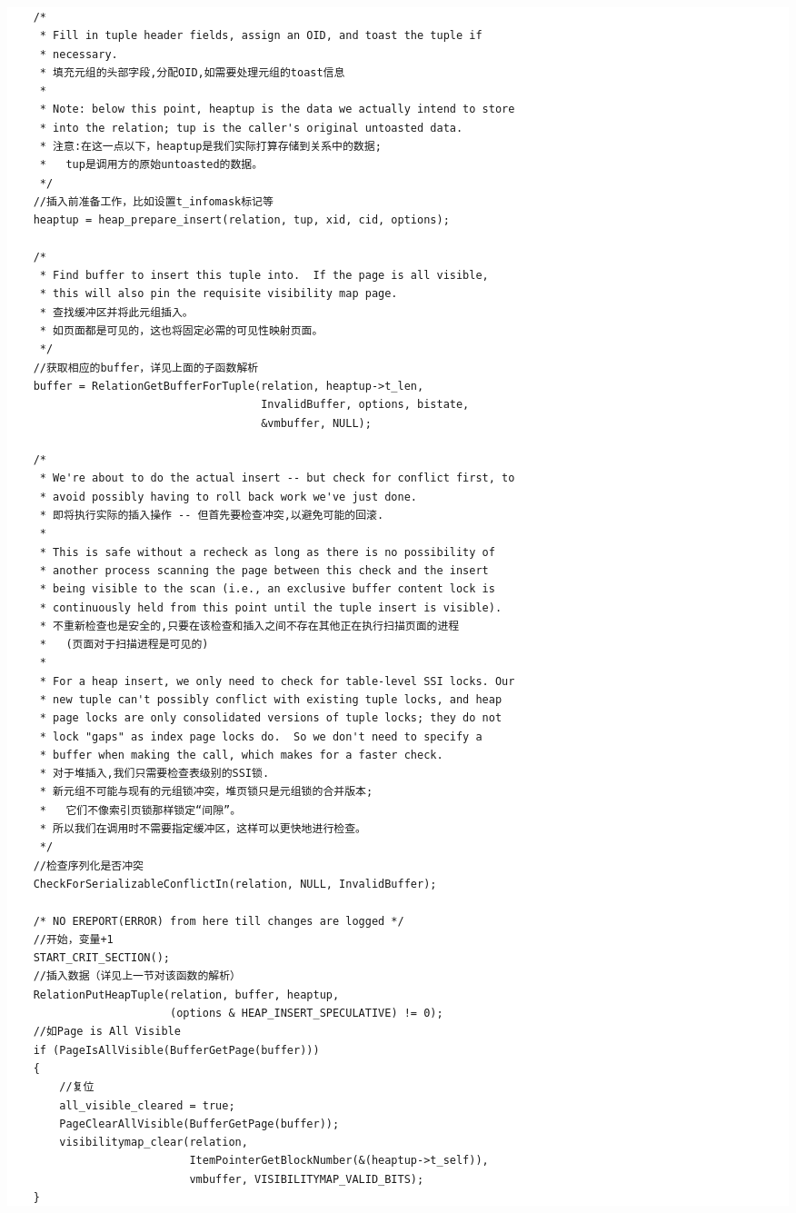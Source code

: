         /*
         * Fill in tuple header fields, assign an OID, and toast the tuple if
         * necessary.
         * 填充元组的头部字段,分配OID,如需要处理元组的toast信息
         *
         * Note: below this point, heaptup is the data we actually intend to store
         * into the relation; tup is the caller's original untoasted data.
         * 注意:在这一点以下，heaptup是我们实际打算存储到关系中的数据;
         *   tup是调用方的原始untoasted的数据。
         */
        //插入前准备工作，比如设置t_infomask标记等
        heaptup = heap_prepare_insert(relation, tup, xid, cid, options);
    
        /*
         * Find buffer to insert this tuple into.  If the page is all visible,
         * this will also pin the requisite visibility map page.
         * 查找缓冲区并将此元组插入。
         * 如页面都是可见的，这也将固定必需的可见性映射页面。
         */
        //获取相应的buffer，详见上面的子函数解析
        buffer = RelationGetBufferForTuple(relation, heaptup->t_len,
                                           InvalidBuffer, options, bistate,
                                           &vmbuffer, NULL);
    
        /*
         * We're about to do the actual insert -- but check for conflict first, to
         * avoid possibly having to roll back work we've just done.
         * 即将执行实际的插入操作 -- 但首先要检查冲突,以避免可能的回滚.
         *
         * This is safe without a recheck as long as there is no possibility of
         * another process scanning the page between this check and the insert
         * being visible to the scan (i.e., an exclusive buffer content lock is
         * continuously held from this point until the tuple insert is visible).
         * 不重新检查也是安全的,只要在该检查和插入之间不存在其他正在执行扫描页面的进程
         *   (页面对于扫描进程是可见的)
         *
         * For a heap insert, we only need to check for table-level SSI locks. Our
         * new tuple can't possibly conflict with existing tuple locks, and heap
         * page locks are only consolidated versions of tuple locks; they do not
         * lock "gaps" as index page locks do.  So we don't need to specify a
         * buffer when making the call, which makes for a faster check.
         * 对于堆插入,我们只需要检查表级别的SSI锁.
         * 新元组不可能与现有的元组锁冲突，堆页锁只是元组锁的合并版本;
         *   它们不像索引页锁那样锁定“间隙”。
         * 所以我们在调用时不需要指定缓冲区，这样可以更快地进行检查。
         */
        //检查序列化是否冲突
        CheckForSerializableConflictIn(relation, NULL, InvalidBuffer);
    
        /* NO EREPORT(ERROR) from here till changes are logged */
        //开始，变量+1
        START_CRIT_SECTION();
        //插入数据（详见上一节对该函数的解析）
        RelationPutHeapTuple(relation, buffer, heaptup,
                             (options & HEAP_INSERT_SPECULATIVE) != 0);
        //如Page is All Visible
        if (PageIsAllVisible(BufferGetPage(buffer)))
        {
            //复位
            all_visible_cleared = true;
            PageClearAllVisible(BufferGetPage(buffer));
            visibilitymap_clear(relation,
                                ItemPointerGetBlockNumber(&(heaptup->t_self)),
                                vmbuffer, VISIBILITYMAP_VALID_BITS);
        }
